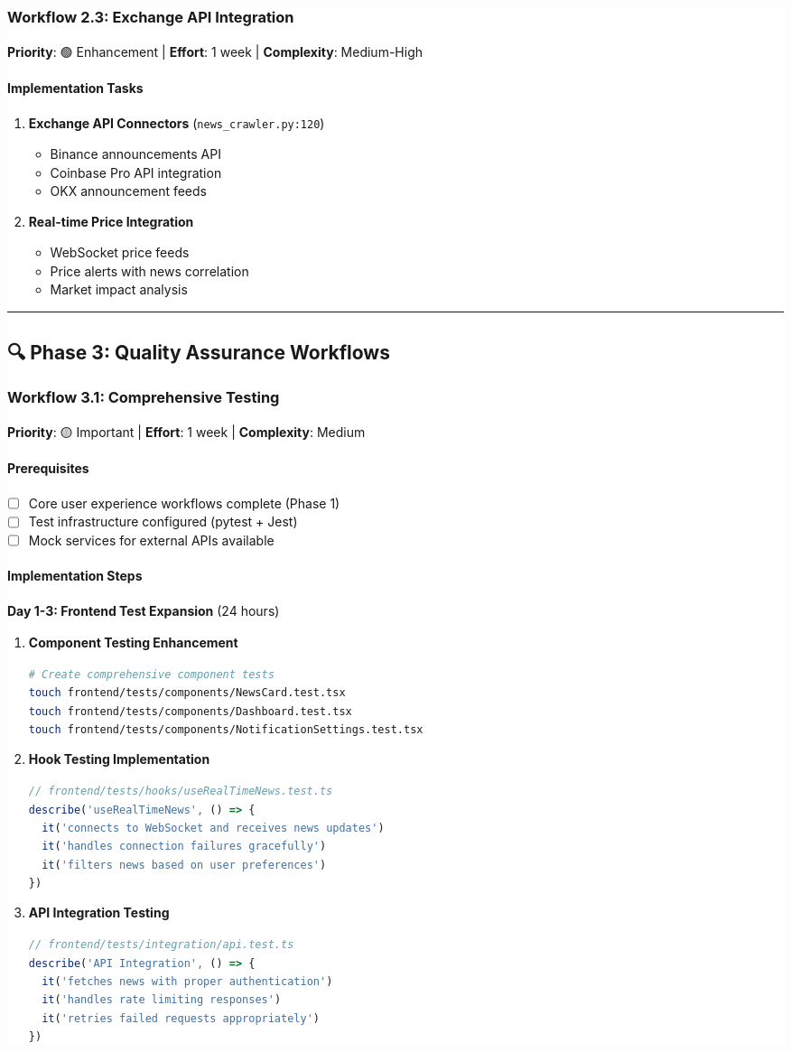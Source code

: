 ### Workflow 2.3: Exchange API Integration
**Priority**: 🟢 Enhancement | **Effort**: 1 week | **Complexity**: Medium-High

#### Implementation Tasks
1. **Exchange API Connectors** (`news_crawler.py:120`)
   - Binance announcements API
   - Coinbase Pro API integration
   - OKX announcement feeds

2. **Real-time Price Integration**
   - WebSocket price feeds
   - Price alerts with news correlation
   - Market impact analysis

---

## 🔍 Phase 3: Quality Assurance Workflows

### Workflow 3.1: Comprehensive Testing
**Priority**: 🟡 Important | **Effort**: 1 week | **Complexity**: Medium

#### Prerequisites
- [ ] Core user experience workflows complete (Phase 1)
- [ ] Test infrastructure configured (pytest + Jest)
- [ ] Mock services for external APIs available

#### Implementation Steps

**Day 1-3: Frontend Test Expansion** (24 hours)
1. **Component Testing Enhancement**
   ```bash
   # Create comprehensive component tests
   touch frontend/tests/components/NewsCard.test.tsx
   touch frontend/tests/components/Dashboard.test.tsx
   touch frontend/tests/components/NotificationSettings.test.tsx
   ```

2. **Hook Testing Implementation**
   ```typescript
   // frontend/tests/hooks/useRealTimeNews.test.ts
   describe('useRealTimeNews', () => {
     it('connects to WebSocket and receives news updates')
     it('handles connection failures gracefully')
     it('filters news based on user preferences')
   })
   ```

3. **API Integration Testing**
   ```typescript
   // frontend/tests/integration/api.test.ts
   describe('API Integration', () => {
     it('fetches news with proper authentication')
     it('handles rate limiting responses')
     it('retries failed requests appropriately')
   })
   ```
